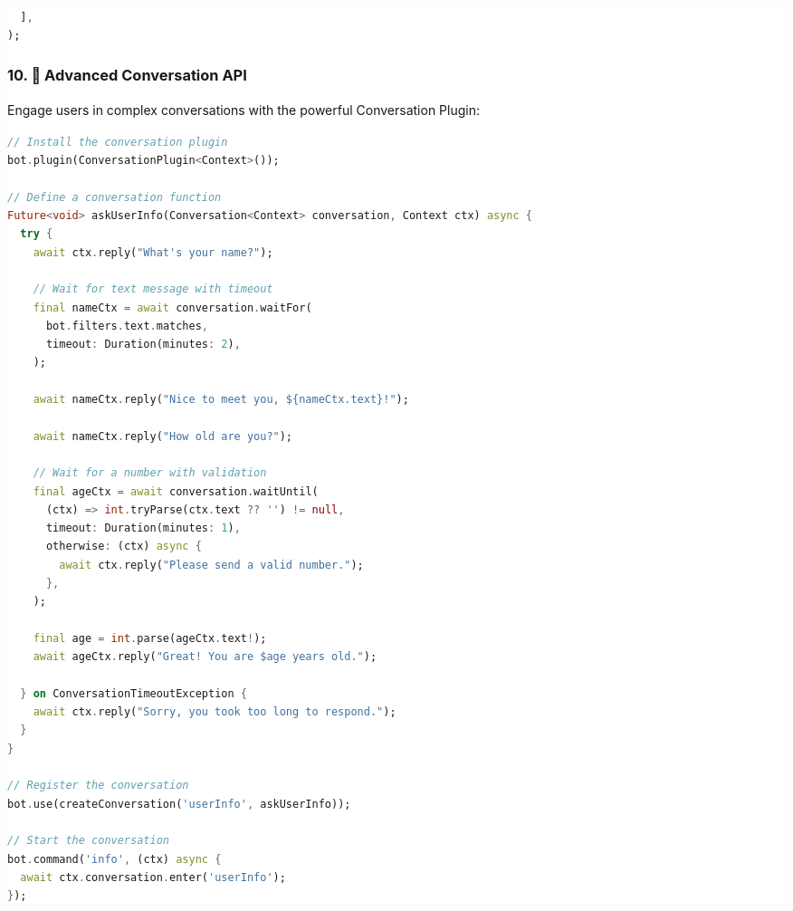 ```dart
  ],
);
```

### 10. 💬 Advanced Conversation API

Engage users in complex conversations with the powerful Conversation Plugin:

```dart
// Install the conversation plugin
bot.plugin(ConversationPlugin<Context>());

// Define a conversation function
Future<void> askUserInfo(Conversation<Context> conversation, Context ctx) async {
  try {
    await ctx.reply("What's your name?");
    
    // Wait for text message with timeout
    final nameCtx = await conversation.waitFor(
      bot.filters.text.matches,
      timeout: Duration(minutes: 2),
    );
    
    await nameCtx.reply("Nice to meet you, ${nameCtx.text}!");
    
    await nameCtx.reply("How old are you?");
    
    // Wait for a number with validation
    final ageCtx = await conversation.waitUntil(
      (ctx) => int.tryParse(ctx.text ?? '') != null,
      timeout: Duration(minutes: 1),
      otherwise: (ctx) async {
        await ctx.reply("Please send a valid number.");
      },
    );
    
    final age = int.parse(ageCtx.text!);
    await ageCtx.reply("Great! You are $age years old.");
    
  } on ConversationTimeoutException {
    await ctx.reply("Sorry, you took too long to respond.");
  }
}

// Register the conversation
bot.use(createConversation('userInfo', askUserInfo));

// Start the conversation
bot.command('info', (ctx) async {
  await ctx.conversation.enter('userInfo');
});
```
